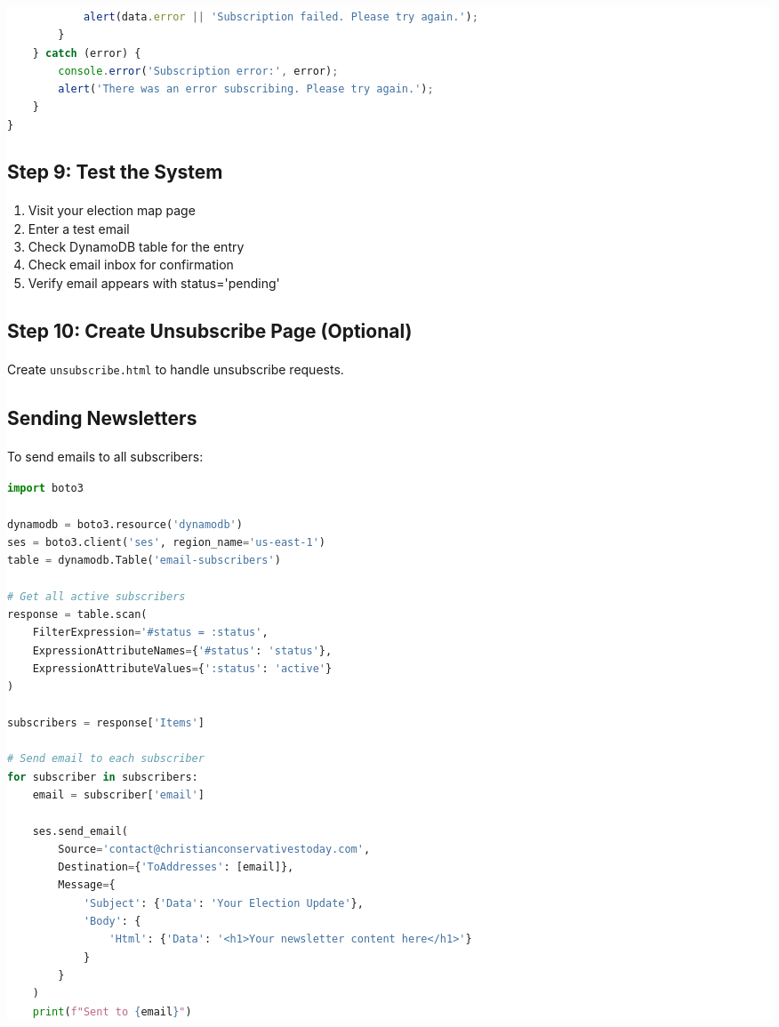 ```javascript
            alert(data.error || 'Subscription failed. Please try again.');
        }
    } catch (error) {
        console.error('Subscription error:', error);
        alert('There was an error subscribing. Please try again.');
    }
}
```

## Step 9: Test the System

1. Visit your election map page
2. Enter a test email
3. Check DynamoDB table for the entry
4. Check email inbox for confirmation
5. Verify email appears with status='pending'

## Step 10: Create Unsubscribe Page (Optional)

Create `unsubscribe.html` to handle unsubscribe requests.

## Sending Newsletters

To send emails to all subscribers:

```python
import boto3

dynamodb = boto3.resource('dynamodb')
ses = boto3.client('ses', region_name='us-east-1')
table = dynamodb.Table('email-subscribers')

# Get all active subscribers
response = table.scan(
    FilterExpression='#status = :status',
    ExpressionAttributeNames={'#status': 'status'},
    ExpressionAttributeValues={':status': 'active'}
)

subscribers = response['Items']

# Send email to each subscriber
for subscriber in subscribers:
    email = subscriber['email']
    
    ses.send_email(
        Source='contact@christianconservativestoday.com',
        Destination={'ToAddresses': [email]},
        Message={
            'Subject': {'Data': 'Your Election Update'},
            'Body': {
                'Html': {'Data': '<h1>Your newsletter content here</h1>'}
            }
        }
    )
    print(f"Sent to {email}")
```

